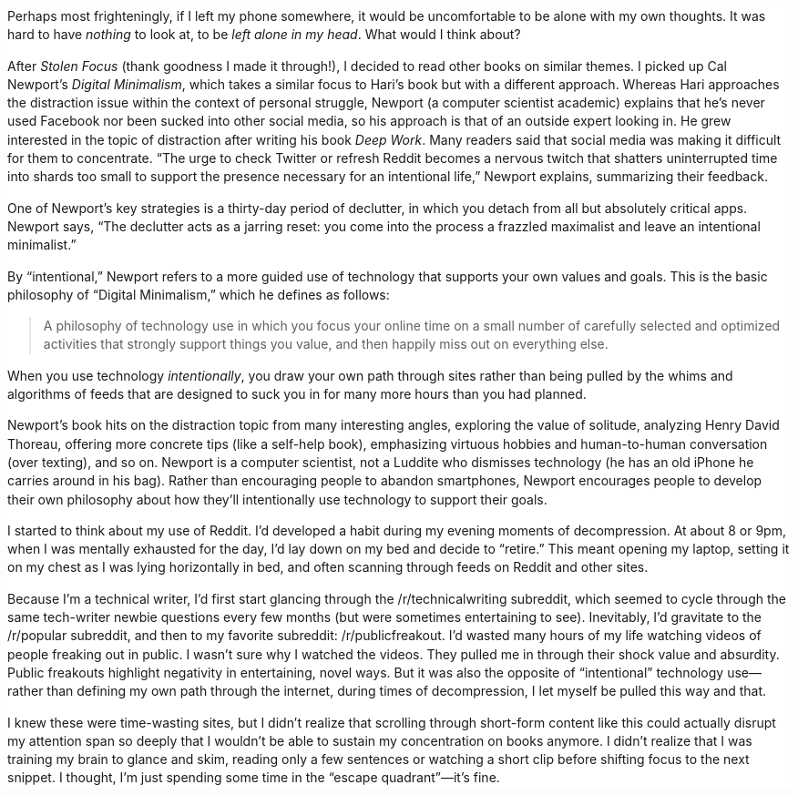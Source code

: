 Perhaps most frighteningly, if I left my phone somewhere, it would be uncomfortable to be alone with my own thoughts. It was hard to have _nothing_ to look at, to be _left alone in my head_. What would I think about?

After _Stolen Focus_ (thank goodness I made it through!), I decided to read other books on similar themes. I picked up Cal Newport’s _Digital Minimalism_, which takes a similar focus to Hari’s book but with a different approach. Whereas Hari approaches the distraction issue within the context of personal struggle, Newport (a computer scientist academic) explains that he’s never used Facebook nor been sucked into other social media, so his approach is that of an outside expert looking in. He grew interested in the topic of distraction after writing his book _Deep Work_. Many readers said that social media was making it difficult for them to concentrate. “The urge to check Twitter or refresh Reddit becomes a nervous twitch that shatters uninterrupted time into shards too small to support the presence necessary for an intentional life,” Newport explains, summarizing their feedback.

One of Newport’s key strategies is a thirty-day period of declutter, in which you detach from all but absolutely critical apps. Newport says, “The declutter acts as a jarring reset: you come into the process a frazzled maximalist and leave an intentional minimalist.”

By “intentional,” Newport refers to a more guided use of technology that supports your own values and goals. This is the basic philosophy of “Digital Minimalism,” which he defines as follows:

> A philosophy of technology use in which you focus your online time on a small number of carefully selected and optimized activities that strongly support things you value, and then happily miss out on everything else.

When you use technology _intentionally_, you draw your own path through sites rather than being pulled by the whims and algorithms of feeds that are designed to suck you in for many more hours than you had planned.

Newport’s book hits on the distraction topic from many interesting angles, exploring the value of solitude, analyzing Henry David Thoreau, offering more concrete tips (like a self-help book), emphasizing virtuous hobbies and human-to-human conversation (over texting), and so on. Newport is a computer scientist, not a Luddite who dismisses technology (he has an old iPhone he carries around in his bag). Rather than encouraging people to abandon smartphones, Newport encourages people to develop their own philosophy about how they’ll intentionally use technology to support their goals.

I started to think about my use of Reddit. I’d developed a habit during my evening moments of decompression. At about 8 or 9pm, when I was mentally exhausted for the day, I’d lay down on my bed and decide to “retire.” This meant opening my laptop, setting it on my chest as I was lying horizontally in bed, and often scanning through feeds on Reddit and other sites.

Because I’m a technical writer, I’d first start glancing through the /r/technicalwriting subreddit, which seemed to cycle through the same tech-writer newbie questions every few months (but were sometimes entertaining to see). Inevitably, I’d gravitate to the /r/popular subreddit, and then to my favorite subreddit: /r/publicfreakout. I’d wasted many hours of my life watching videos of people freaking out in public. I wasn’t sure why I watched the videos. They pulled me in through their shock value and absurdity. Public freakouts highlight negativity in entertaining, novel ways. But it was also the opposite of “intentional” technology use—rather than defining my own path through the internet, during times of decompression, I let myself be pulled this way and that.

I knew these were time-wasting sites, but I didn’t realize that scrolling through short-form content like this could actually disrupt my attention span so deeply that I wouldn’t be able to sustain my concentration on books anymore. I didn’t realize that I was training my brain to glance and skim, reading only a few sentences or watching a short clip before shifting focus to the next snippet. I thought, I’m just spending some time in the “escape quadrant”—it’s fine.
